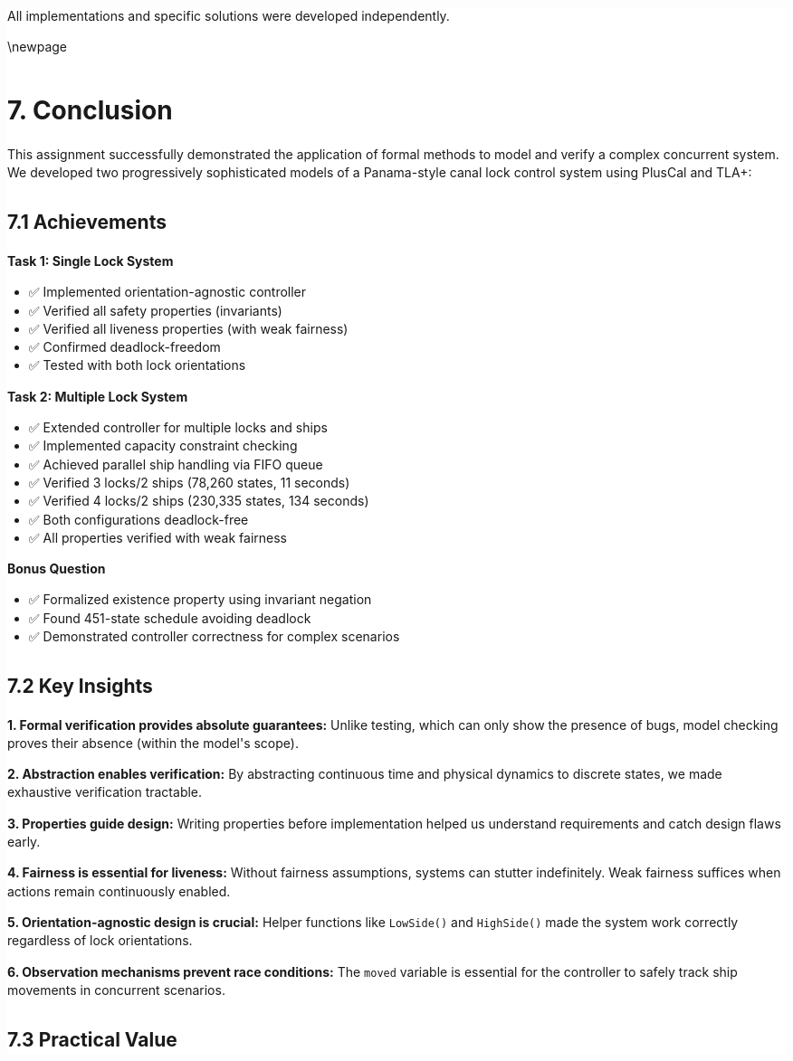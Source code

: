 All implementations and specific solutions were developed independently.

\newpage

# 7. Conclusion

This assignment successfully demonstrated the application of formal methods to model and verify a complex concurrent system. We developed two progressively sophisticated models of a Panama-style canal lock control system using PlusCal and TLA+:

## 7.1 Achievements

**Task 1: Single Lock System**
- ✅ Implemented orientation-agnostic controller
- ✅ Verified all safety properties (invariants)
- ✅ Verified all liveness properties (with weak fairness)
- ✅ Confirmed deadlock-freedom
- ✅ Tested with both lock orientations

**Task 2: Multiple Lock System**
- ✅ Extended controller for multiple locks and ships
- ✅ Implemented capacity constraint checking
- ✅ Achieved parallel ship handling via FIFO queue
- ✅ Verified 3 locks/2 ships (78,260 states, 11 seconds)
- ✅ Verified 4 locks/2 ships (230,335 states, 134 seconds)
- ✅ Both configurations deadlock-free
- ✅ All properties verified with weak fairness

**Bonus Question**
- ✅ Formalized existence property using invariant negation
- ✅ Found 451-state schedule avoiding deadlock
- ✅ Demonstrated controller correctness for complex scenarios

## 7.2 Key Insights

**1. Formal verification provides absolute guarantees:** Unlike testing, which can only show the presence of bugs, model checking proves their absence (within the model's scope).

**2. Abstraction enables verification:** By abstracting continuous time and physical dynamics to discrete states, we made exhaustive verification tractable.

**3. Properties guide design:** Writing properties before implementation helped us understand requirements and catch design flaws early.

**4. Fairness is essential for liveness:** Without fairness assumptions, systems can stutter indefinitely. Weak fairness suffices when actions remain continuously enabled.

**5. Orientation-agnostic design is crucial:** Helper functions like `LowSide()` and `HighSide()` made the system work correctly regardless of lock orientations.

**6. Observation mechanisms prevent race conditions:** The `moved` variable is essential for the controller to safely track ship movements in concurrent scenarios.

## 7.3 Practical Value

